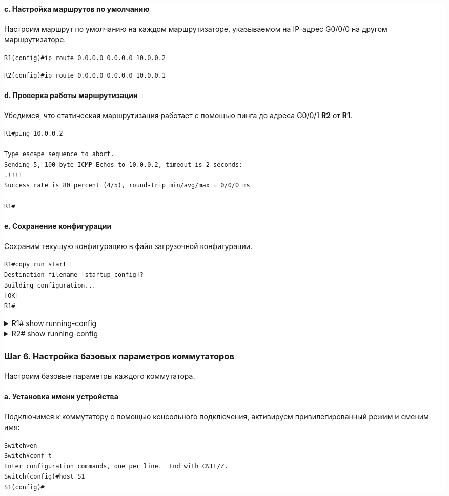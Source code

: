 #### c. Настройка маршрутов по умолчанию

Настроим маршрут по умолчанию на каждом маршрутизаторе, указываемом на IP-адрес
G0/0/0 на другом маршрутизаторе.

```text
R1(config)#ip route 0.0.0.0 0.0.0.0 10.0.0.2
```

```text
R2(config)#ip route 0.0.0.0 0.0.0.0 10.0.0.1
```

#### d. Проверка работы маршрутизации

Убедимся, что статическая маршрутизация работает с помощью пинга до адреса
G0/0/1 **R2** от **R1**.

```text
R1#ping 10.0.0.2

Type escape sequence to abort.
Sending 5, 100-byte ICMP Echos to 10.0.0.2, timeout is 2 seconds:
.!!!!
Success rate is 80 percent (4/5), round-trip min/avg/max = 0/0/0 ms

R1#
```

#### e. Сохранение конфигурации

Сохраним текущую конфигурацию в файл загрузочной конфигурации.

```text
R1#copy run start
Destination filename [startup-config]? 
Building configuration...
[OK]
R1#
```

<details><summary>R1# show running-config</summary></details>


<details><summary>R2# show running-config</summary></details>

### Шаг 6. Настройка базовых параметров коммутаторов

Настроим базовые параметры каждого коммутатора.

#### a. Установка имени устройства

Подключимся к коммутатору с помощью консольного подключения, активируем
привилегированный режим и сменим имя:

```text
Switch>en
Switch#conf t
Enter configuration commands, one per line.  End with CNTL/Z.
Switch(config)#host S1
S1(config)#
```
